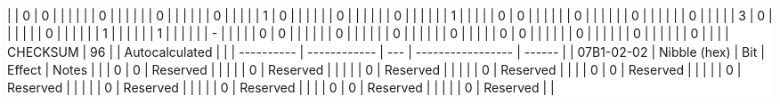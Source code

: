 |            | 0            | 0   |                                |                                                           |
|            |              | 0   |                                |                                                           |
|            |              | 0   |                                |                                                           |
|            |              | 0   |                                |                                                           |
|            | 1            | 0   |                                |                                                           |
|            |              | 0   |                                |                                                           |
|            |              | 0   |                                |                                                           |
|            |              | 1   |                                |                                                           |
|            | 0            | 0   |                                |                                                           |
|            |              | 0   |                                |                                                           |
|            |              | 0   |                                |                                                           |
|            |              | 0   |                                |                                                           |
|            | 3            | 0   |                                |                                                           |
|            |              | 0   |                                |                                                           |
|            |              | 1   |                                |                                                           |
|            |              | 1   |                                |                                                           |
|            |              | -   |                                |                                                           |
|            | 0            | 0   |                                |                                                           |
|            |              | 0   |                                |                                                           |
|            |              | 0   |                                |                                                           |
|            |              | 0   |                                |                                                           |
|            | 0            | 0   |                                |                                                           |
|            |              | 0   |                                |                                                           |
|            |              | 0   |                                |                                                           |
|            |              | 0   |                                |                                                           |
| CHECKSUM   | 96           |     | Autocalculated                 |                                                           |
| ---------- | ------------ | --- | ----------------- | ------ |
| 07B1-02-02 | Nibble (hex) | Bit | Effect            | Notes  |
|            | 0            | 0   | Reserved          |        |
|            |              | 0   | Reserved          |        |
|            |              | 0   | Reserved          |        |
|            |              | 0   | Reserved          |        |
|            | 0            | 0   | Reserved          |        |
|            |              | 0   | Reserved          |        |
|            |              | 0   | Reserved          |        |
|            |              | 0   | Reserved          |        |
|            | 0            | 0   | Reserved          |        |
|            |              | 0   | Reserved          |        |